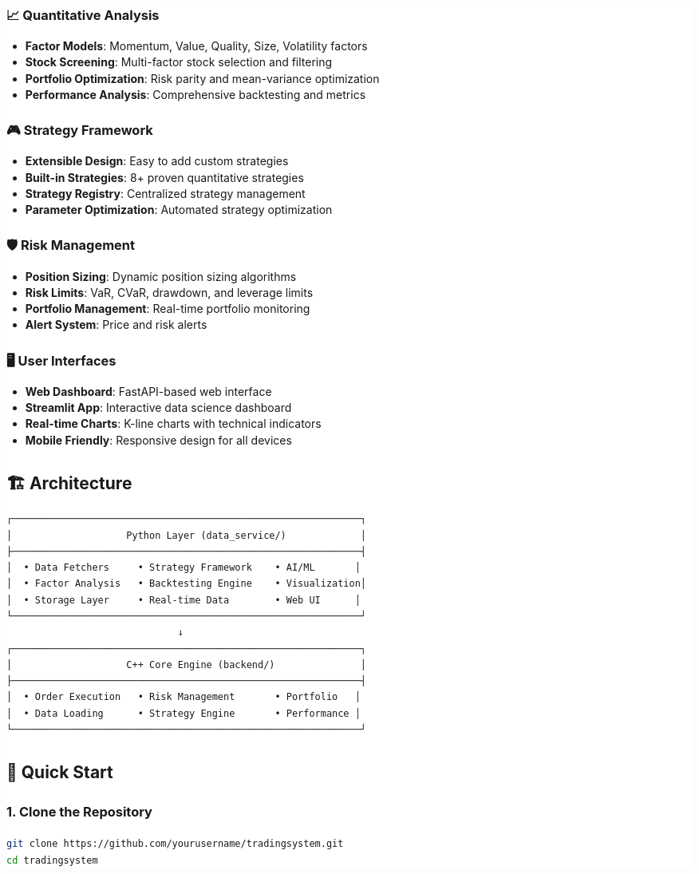 ### 📈 Quantitative Analysis
- **Factor Models**: Momentum, Value, Quality, Size, Volatility factors
- **Stock Screening**: Multi-factor stock selection and filtering
- **Portfolio Optimization**: Risk parity and mean-variance optimization
- **Performance Analysis**: Comprehensive backtesting and metrics

### 🎮 Strategy Framework
- **Extensible Design**: Easy to add custom strategies
- **Built-in Strategies**: 8+ proven quantitative strategies
- **Strategy Registry**: Centralized strategy management
- **Parameter Optimization**: Automated strategy optimization

### 🛡️ Risk Management
- **Position Sizing**: Dynamic position sizing algorithms
- **Risk Limits**: VaR, CVaR, drawdown, and leverage limits
- **Portfolio Management**: Real-time portfolio monitoring
- **Alert System**: Price and risk alerts

### 🖥️ User Interfaces
- **Web Dashboard**: FastAPI-based web interface
- **Streamlit App**: Interactive data science dashboard
- **Real-time Charts**: K-line charts with technical indicators
- **Mobile Friendly**: Responsive design for all devices

## 🏗️ Architecture

```
┌─────────────────────────────────────────────────────────────┐
│                    Python Layer (data_service/)             │
├─────────────────────────────────────────────────────────────┤
│  • Data Fetchers     • Strategy Framework    • AI/ML       │
│  • Factor Analysis   • Backtesting Engine    • Visualization│
│  • Storage Layer     • Real-time Data        • Web UI      │
└─────────────────────────────────────────────────────────────┘
                              ↓
┌─────────────────────────────────────────────────────────────┐
│                    C++ Core Engine (backend/)               │
├─────────────────────────────────────────────────────────────┤
│  • Order Execution   • Risk Management       • Portfolio   │
│  • Data Loading      • Strategy Engine       • Performance │
└─────────────────────────────────────────────────────────────┘
```

## 🚀 Quick Start

### 1. Clone the Repository
```bash
git clone https://github.com/yourusername/tradingsystem.git
cd tradingsystem
```
